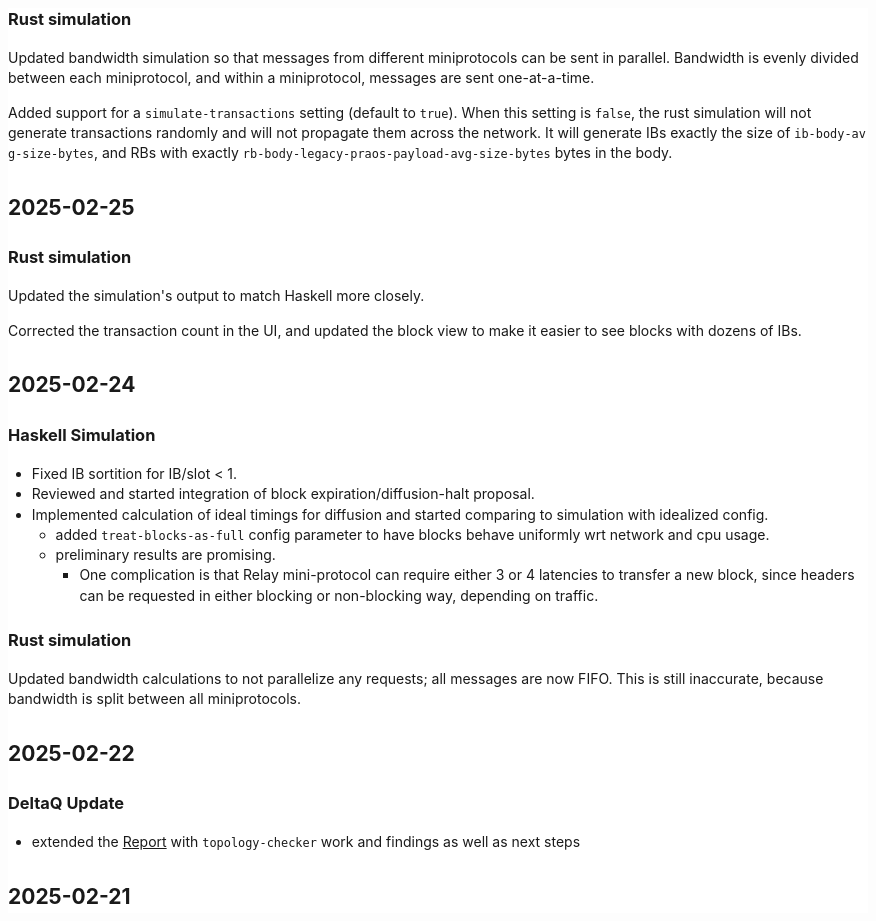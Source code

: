 ### Rust simulation

Updated bandwidth simulation so that messages from different miniprotocols can be sent in parallel. Bandwidth is evenly divided between each miniprotocol, and within a miniprotocol, messages are sent one-at-a-time.

Added support for a `simulate-transactions` setting (default to `true`). When this setting is `false`, the rust simulation will not generate transactions randomly and will not propagate them across the network. It will generate IBs exactly the size of `ib-body-avg-size-bytes`, and RBs with exactly `rb-body-legacy-praos-payload-avg-size-bytes` bytes in the body.

## 2025-02-25

### Rust simulation

Updated the simulation's output to match Haskell more closely.

Corrected the transaction count in the UI, and updated the block view to make it easier to see blocks with dozens of IBs.

## 2025-02-24

### Haskell Simulation

- Fixed IB sortition for IB/slot < 1.
- Reviewed and started integration of block expiration/diffusion-halt proposal.
- Implemented calculation of ideal timings for diffusion and started
  comparing to simulation with idealized config.
  - added `treat-blocks-as-full` config parameter to have blocks behave uniformly wrt network and cpu usage.
  - preliminary results are promising.
    - One complication is that Relay mini-protocol can require either
    3 or 4 latencies to transfer a new block, since headers can be
    requested in either blocking or non-blocking way, depending on
    traffic.

### Rust simulation

Updated bandwidth calculations to not parallelize any requests; all messages are now FIFO. This is still inaccurate, because bandwidth is split between all miniprotocols.

## 2025-02-22

### DeltaQ Update

- extended the [Report](./delta_q/docs/Report%202025-01.md) with `topology-checker` work and findings as well as next steps

## 2025-02-21
